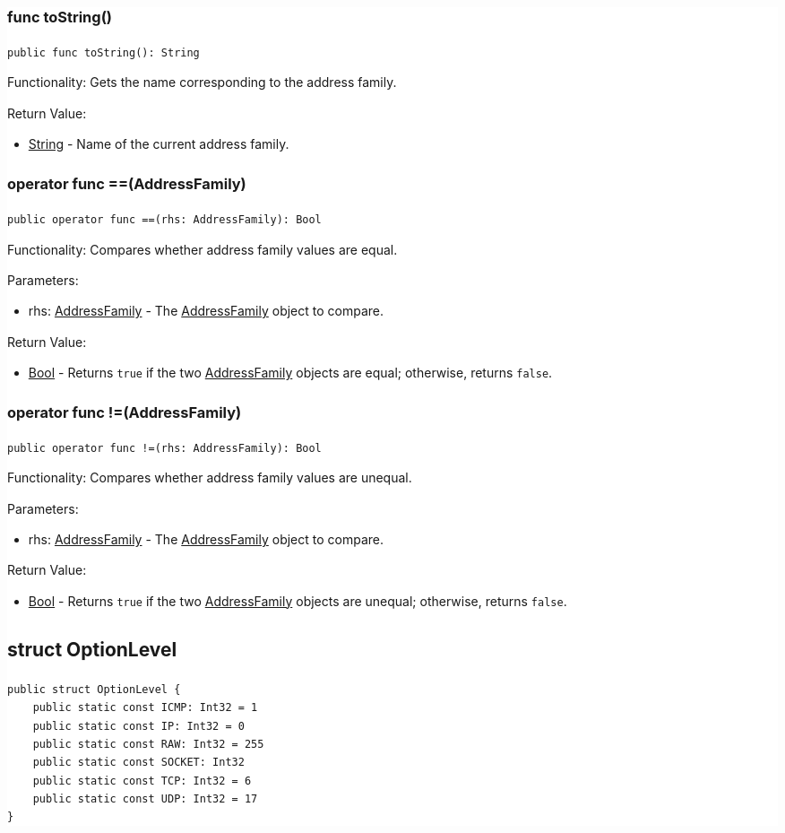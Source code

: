 ### func toString()

```cangjie
public func toString(): String
```

Functionality: Gets the name corresponding to the address family.

Return Value:

- [String](../../../std_en/core/core_package_api/core_package_structs.md#struct-string) - Name of the current address family.

### operator func ==(AddressFamily)

```cangjie
public operator func ==(rhs: AddressFamily): Bool
```

Functionality: Compares whether address family values are equal.

Parameters:

- rhs: [AddressFamily](net_package_structs.md#struct-addressfamily) - The [AddressFamily](net_package_structs.md#struct-addressfamily) object to compare.

Return Value:

- [Bool](../../../std_en/core/core_package_api/core_package_intrinsics.md#bool) - Returns `true` if the two [AddressFamily](net_package_structs.md#struct-addressfamily) objects are equal; otherwise, returns `false`.

### operator func !=(AddressFamily)

```cangjie
public operator func !=(rhs: AddressFamily): Bool
```

Functionality: Compares whether address family values are unequal.

Parameters:

- rhs: [AddressFamily](net_package_structs.md#struct-addressfamily) - The [AddressFamily](net_package_structs.md#struct-addressfamily) object to compare.

Return Value:

- [Bool](../../../std_en/core/core_package_api/core_package_intrinsics.md#bool) - Returns `true` if the two [AddressFamily](net_package_structs.md#struct-addressfamily) objects are unequal; otherwise, returns `false`.

## struct OptionLevel

```cangjie
public struct OptionLevel {
    public static const ICMP: Int32 = 1
    public static const IP: Int32 = 0
    public static const RAW: Int32 = 255
    public static const SOCKET: Int32
    public static const TCP: Int32 = 6
    public static const UDP: Int32 = 17
}
```

